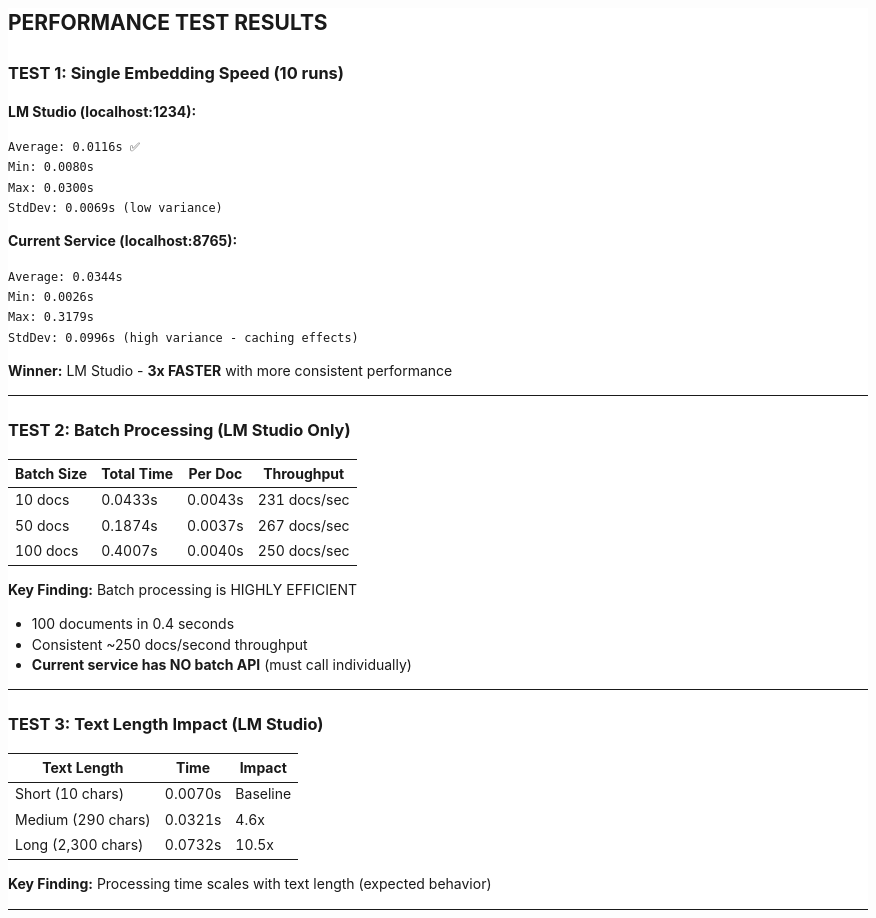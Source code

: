 ## PERFORMANCE TEST RESULTS

### TEST 1: Single Embedding Speed (10 runs)

**LM Studio (localhost:1234):**
```
Average: 0.0116s ✅
Min: 0.0080s
Max: 0.0300s
StdDev: 0.0069s (low variance)
```

**Current Service (localhost:8765):**
```
Average: 0.0344s
Min: 0.0026s
Max: 0.3179s
StdDev: 0.0996s (high variance - caching effects)
```

**Winner:** LM Studio - **3x FASTER** with more consistent performance

---

### TEST 2: Batch Processing (LM Studio Only)

| Batch Size | Total Time | Per Doc | Throughput |
|------------|------------|---------|------------|
| 10 docs | 0.0433s | 0.0043s | 231 docs/sec |
| 50 docs | 0.1874s | 0.0037s | 267 docs/sec |
| 100 docs | 0.4007s | 0.0040s | 250 docs/sec |

**Key Finding:** Batch processing is HIGHLY EFFICIENT
- 100 documents in 0.4 seconds
- Consistent ~250 docs/second throughput
- **Current service has NO batch API** (must call individually)

---

### TEST 3: Text Length Impact (LM Studio)

| Text Length | Time | Impact |
|-------------|------|--------|
| Short (10 chars) | 0.0070s | Baseline |
| Medium (290 chars) | 0.0321s | 4.6x |
| Long (2,300 chars) | 0.0732s | 10.5x |

**Key Finding:** Processing time scales with text length (expected behavior)

---
